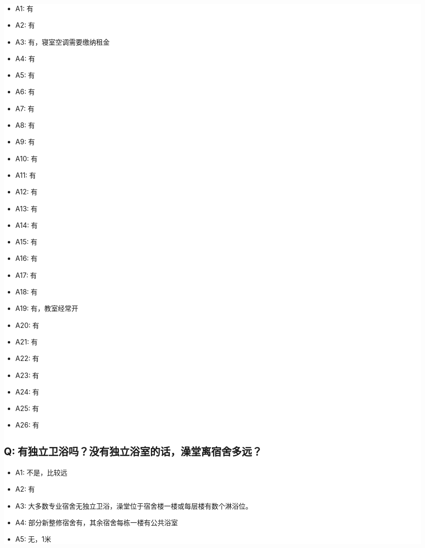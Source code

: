 - A1: 有

- A2: 有

- A3: 有，寝室空调需要缴纳租金

- A4: 有

- A5: 有

- A6: 有

- A7: 有

- A8: 有

- A9: 有

- A10: 有

- A11: 有

- A12: 有

- A13: 有

- A14: 有

- A15: 有

- A16: 有

- A17: 有

- A18: 有

- A19: 有，教室经常开

- A20: 有

- A21: 有

- A22: 有

- A23: 有

- A24: 有

- A25: 有

- A26: 有

## Q: 有独立卫浴吗？没有独立浴室的话，澡堂离宿舍多远？

- A1: 不是，比较远

- A2: 有

- A3: 大多数专业宿舍无独立卫浴，澡堂位于宿舍楼一楼或每层楼有数个淋浴位。

- A4: 部分新整修宿舍有，其余宿舍每栋一楼有公共浴室

- A5: 无，1米
